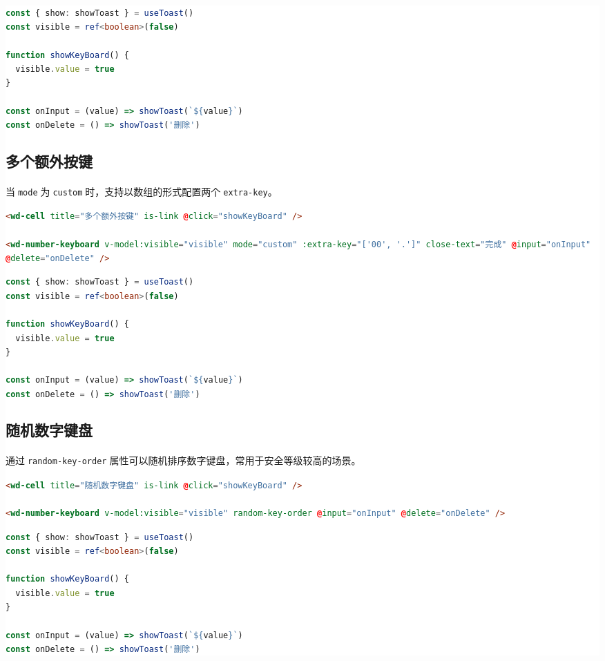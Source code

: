 ```ts
const { show: showToast } = useToast()
const visible = ref<boolean>(false)

function showKeyBoard() {
  visible.value = true
}

const onInput = (value) => showToast(`${value}`)
const onDelete = () => showToast('删除')
```

## 多个额外按键

当 `mode` 为 `custom` 时，支持以数组的形式配置两个 `extra-key`。

```html
<wd-cell title="多个额外按键" is-link @click="showKeyBoard" />

<wd-number-keyboard v-model:visible="visible" mode="custom" :extra-key="['00', '.']" close-text="完成" @input="onInput" @delete="onDelete" />
```

```ts
const { show: showToast } = useToast()
const visible = ref<boolean>(false)

function showKeyBoard() {
  visible.value = true
}

const onInput = (value) => showToast(`${value}`)
const onDelete = () => showToast('删除')
```

## 随机数字键盘

通过 `random-key-order` 属性可以随机排序数字键盘，常用于安全等级较高的场景。

```html
<wd-cell title="随机数字键盘" is-link @click="showKeyBoard" />

<wd-number-keyboard v-model:visible="visible" random-key-order @input="onInput" @delete="onDelete" />
```

```ts
const { show: showToast } = useToast()
const visible = ref<boolean>(false)

function showKeyBoard() {
  visible.value = true
}

const onInput = (value) => showToast(`${value}`)
const onDelete = () => showToast('删除')
```
